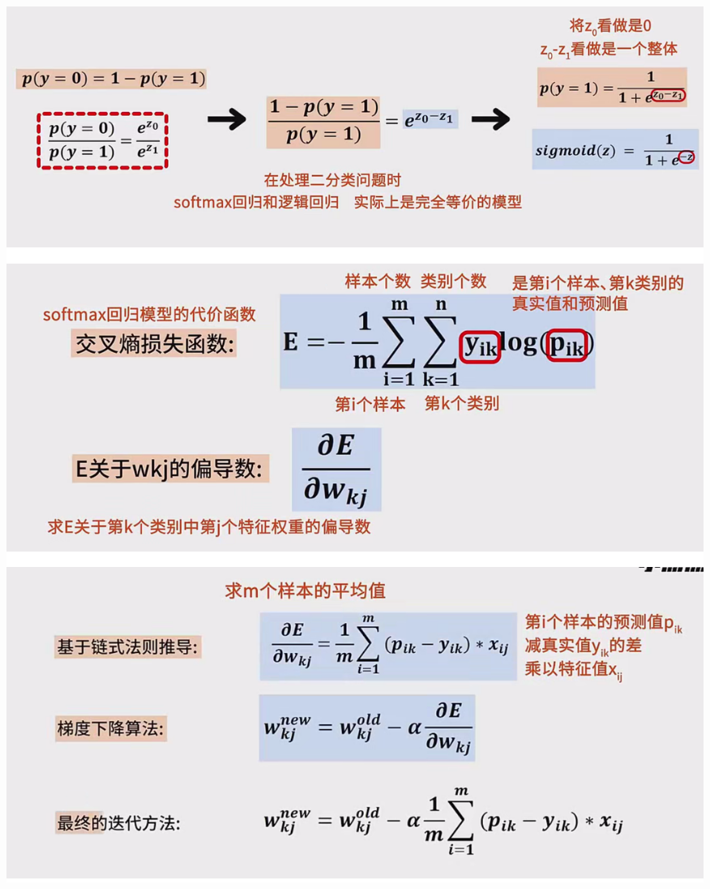 ![image-20250122001731373](./assets/image-20250122001731373.png)

![image-20250122001908335](./assets/image-20250122001908335.png)

![image-20250122002022477](./assets/image-20250122002022477.png)
